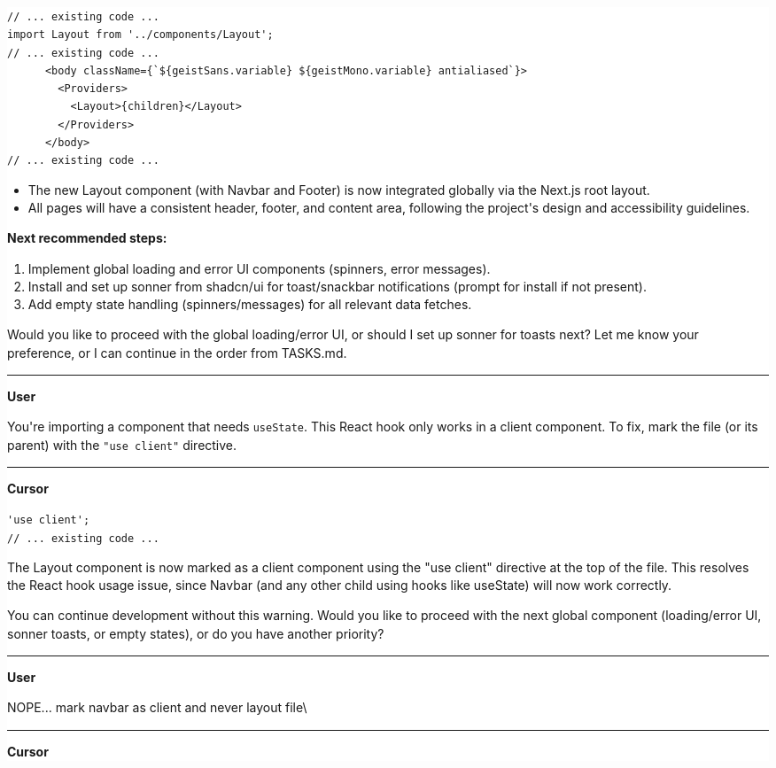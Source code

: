```typescriptreact
// ... existing code ...
import Layout from '../components/Layout';
// ... existing code ...
      <body className={`${geistSans.variable} ${geistMono.variable} antialiased`}>
        <Providers>
          <Layout>{children}</Layout>
        </Providers>
      </body>
// ... existing code ...
```

- The new Layout component (with Navbar and Footer) is now integrated globally via the Next.js root layout.
- All pages will have a consistent header, footer, and content area, following the project's design and accessibility guidelines.

**Next recommended steps:**

1. Implement global loading and error UI components (spinners, error messages).
2. Install and set up sonner from shadcn/ui for toast/snackbar notifications (prompt for install if not present).
3. Add empty state handling (spinners/messages) for all relevant data fetches.

Would you like to proceed with the global loading/error UI, or should I set up sonner for toasts next? Let me know your preference, or I can continue in the order from TASKS.md.

---

**User**

You're importing a component that needs `useState`. This React hook only works in a client component. To fix, mark the file (or its parent) with the `"use client"` directive.

---

**Cursor**

```typescriptreact
'use client';
// ... existing code ...
```

The Layout component is now marked as a client component using the "use client" directive at the top of the file. This resolves the React hook usage issue, since Navbar (and any other child using hooks like useState) will now work correctly.

You can continue development without this warning. Would you like to proceed with the next global component (loading/error UI, sonner toasts, or empty states), or do you have another priority?

---

**User**

NOPE... mark navbar as client and never layout file\

---

**Cursor**
